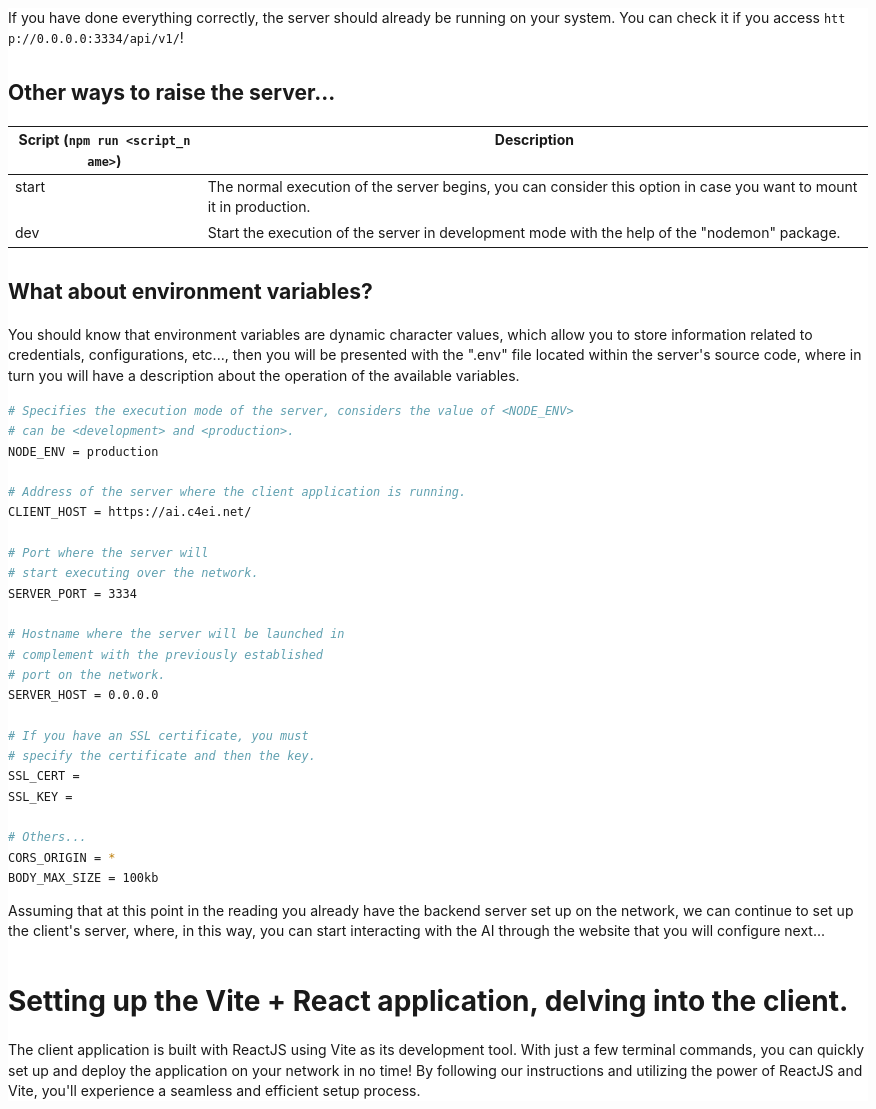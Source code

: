 If you have done everything correctly, the server should already be running on your system. You can check it if you access `http://0.0.0.0:3334/api/v1/`!

## Other ways to raise the server...

| Script (`npm run <script_name>`) | Description |
| ------ | ------ |
| start |The normal execution of the server begins, you can consider this option in case you want to mount it in production. |
| dev | Start the execution of the server in development mode with the help of the "nodemon" package.|

## What about environment variables?
You should know that environment variables are dynamic character values, which allow you to store information related to credentials, configurations, etc..., then you will be presented with the ".env" file located within the server's source code, where in turn you will have a description about the operation of the available variables.

```bash
# Specifies the execution mode of the server, considers the value of <NODE_ENV>
# can be <development> and <production>.
NODE_ENV = production

# Address of the server where the client application is running.
CLIENT_HOST = https://ai.c4ei.net/

# Port where the server will 
# start executing over the network.
SERVER_PORT = 3334

# Hostname where the server will be launched in 
# complement with the previously established 
# port on the network.
SERVER_HOST = 0.0.0.0

# If you have an SSL certificate, you must 
# specify the certificate and then the key.
SSL_CERT = 
SSL_KEY = 

# Others...
CORS_ORIGIN = *
BODY_MAX_SIZE = 100kb
```

Assuming that at this point in the reading you already have the backend server set up on the network, we can continue to set up the client's server, where, in this way, you can start interacting with the AI ​​through the website that you will configure next...


# Setting up the Vite + React application, delving into the client.
The client application is built with ReactJS using Vite as its development tool. With just a few terminal commands, you can quickly set up and deploy the application on your network in no time! By following our instructions and utilizing the power of ReactJS and Vite, you'll experience a seamless and efficient setup process.
